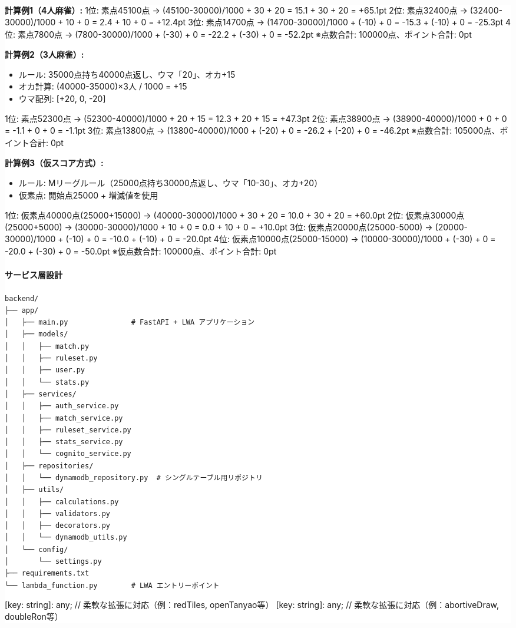**計算例1（4人麻雀）:**
1位: 素点45100点 → (45100-30000)/1000 + 30 + 20 = 15.1 + 30 + 20 = +65.1pt
2位: 素点32400点 → (32400-30000)/1000 + 10 + 0 = 2.4 + 10 + 0 = +12.4pt
3位: 素点14700点 → (14700-30000)/1000 + (-10) + 0 = -15.3 + (-10) + 0 = -25.3pt
4位: 素点7800点 → (7800-30000)/1000 + (-30) + 0 = -22.2 + (-30) + 0 = -52.2pt
※点数合計: 100000点、ポイント合計: 0pt

**計算例2（3人麻雀）:**
- ルール: 35000点持ち40000点返し、ウマ「20」、オカ+15
- オカ計算: (40000-35000)×3人 / 1000 = +15
- ウマ配列: [+20, 0, -20]

1位: 素点52300点 → (52300-40000)/1000 + 20 + 15 = 12.3 + 20 + 15 = +47.3pt
2位: 素点38900点 → (38900-40000)/1000 + 0 + 0 = -1.1 + 0 + 0 = -1.1pt
3位: 素点13800点 → (13800-40000)/1000 + (-20) + 0 = -26.2 + (-20) + 0 = -46.2pt
※点数合計: 105000点、ポイント合計: 0pt

**計算例3（仮スコア方式）:**
- ルール: Mリーグルール（25000点持ち30000点返し、ウマ「10-30」、オカ+20）
- 仮素点: 開始点25000 + 増減値を使用

1位: 仮素点40000点(25000+15000) → (40000-30000)/1000 + 30 + 20 = 10.0 + 30 + 20 = +60.0pt
2位: 仮素点30000点(25000+5000) → (30000-30000)/1000 + 10 + 0 = 0.0 + 10 + 0 = +10.0pt
3位: 仮素点20000点(25000-5000) → (20000-30000)/1000 + (-10) + 0 = -10.0 + (-10) + 0 = -20.0pt
4位: 仮素点10000点(25000-15000) → (10000-30000)/1000 + (-30) + 0 = -20.0 + (-30) + 0 = -50.0pt
※仮点数合計: 100000点、ポイント合計: 0pt

#### サービス層設計

```
backend/
├── app/
│   ├── main.py               # FastAPI + LWA アプリケーション
│   ├── models/
│   │   ├── match.py
│   │   ├── ruleset.py
│   │   ├── user.py
│   │   └── stats.py
│   ├── services/
│   │   ├── auth_service.py
│   │   ├── match_service.py
│   │   ├── ruleset_service.py
│   │   ├── stats_service.py
│   │   └── cognito_service.py
│   ├── repositories/
│   │   └── dynamodb_repository.py  # シングルテーブル用リポジトリ
│   ├── utils/
│   │   ├── calculations.py
│   │   ├── validators.py
│   │   ├── decorators.py
│   │   └── dynamodb_utils.py
│   └── config/
│       └── settings.py
├── requirements.txt
└── lambda_function.py        # LWA エントリーポイント
```


  [key: string]: any; // 柔軟な拡張に対応（例：redTiles, openTanyao等）
  [key: string]: any; // 柔軟な拡張に対応（例：abortiveDraw, doubleRon等）